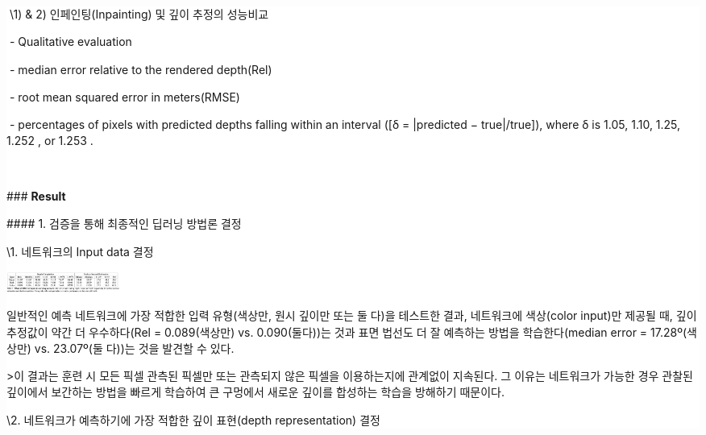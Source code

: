 ​                    \1) & 2) 인페인팅(Inpainting) 및 깊이 추정의 성능비교

​                              \- Qualitative evaluation

​                              \- median error relative to the rendered depth(Rel)

​                              \- root mean squared error in meters(RMSE)

​                              \- percentages of pixels with predicted depths falling within an interval ([δ = |predicted − true|/true]), where δ is 1.05, 1.10, 1.25, 1.252 , or 1.253 . 

 

​          

\### **Result**

 

 

 

\#### 1. 검증을 통해 최종적인 딥러닝 방법론 결정

 

\1. 네트워크의 Input data 결정

 

<img width="140"  src=".gitbook/2022-spring-assets/YeoJeong_1/table1.png">

 

일반적인 예측 네트워크에 가장 적합한 입력 유형(색상만, 원시 깊이만 또는 둘 다)을 테스트한 결과, 네트워크에 색상(color input)만 제공될 때, 깊이 추정값이 약간 더 우수하다(Rel = 0.089(색상만) vs. 0.090(둘다))는 것과 표면 법선도 더 잘 예측하는 방법을 학습한다(median error = 17.28º(색상만) vs. 23.07º(둘 다))는 것을 발견할 수 있다.

 

\>이 결과는 훈련 시 모든 픽셀 관측된 픽셀만 또는 관측되지 않은 픽셀을 이용하는지에 관계없이 지속된다. 그 이유는 네트워크가 가능한 경우 관찰된 깊이에서 보간하는 방법을 빠르게 학습하여 큰 구멍에서 새로운 깊이를 합성하는 학습을 방해하기 때문이다.

 

 

\2. 네트워크가 예측하기에 가장 적합한 깊이 표현(depth representation) 결정

 
